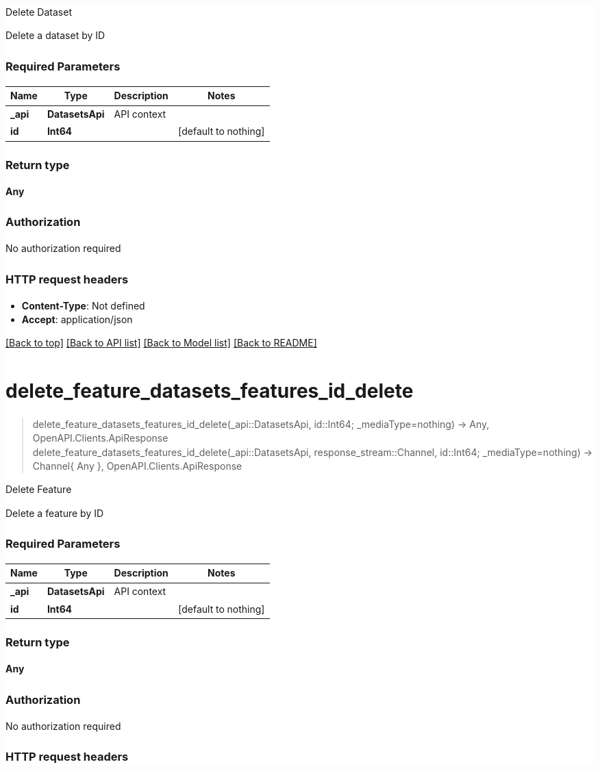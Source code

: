 Delete Dataset

Delete a dataset by ID

### Required Parameters

Name | Type | Description  | Notes
------------- | ------------- | ------------- | -------------
 **_api** | **DatasetsApi** | API context | 
**id** | **Int64**|  | [default to nothing]

### Return type

**Any**

### Authorization

No authorization required

### HTTP request headers

 - **Content-Type**: Not defined
 - **Accept**: application/json

[[Back to top]](#) [[Back to API list]](../README.md#api-endpoints) [[Back to Model list]](../README.md#models) [[Back to README]](../README.md)

# **delete_feature_datasets_features_id_delete**
> delete_feature_datasets_features_id_delete(_api::DatasetsApi, id::Int64; _mediaType=nothing) -> Any, OpenAPI.Clients.ApiResponse <br/>
> delete_feature_datasets_features_id_delete(_api::DatasetsApi, response_stream::Channel, id::Int64; _mediaType=nothing) -> Channel{ Any }, OpenAPI.Clients.ApiResponse

Delete Feature

Delete a feature by ID

### Required Parameters

Name | Type | Description  | Notes
------------- | ------------- | ------------- | -------------
 **_api** | **DatasetsApi** | API context | 
**id** | **Int64**|  | [default to nothing]

### Return type

**Any**

### Authorization

No authorization required

### HTTP request headers
